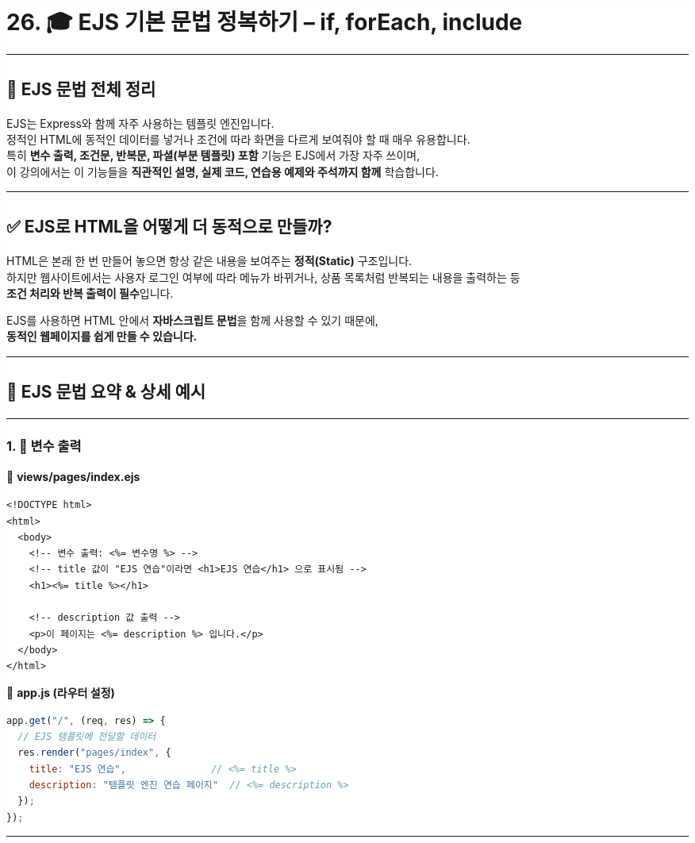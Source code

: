 # 26. 🎓 EJS 기본 문법 정복하기 – if, forEach, include

---

## 🧠 EJS 문법 전체 정리

EJS는 Express와 함께 자주 사용하는 템플릿 엔진입니다.  
정적인 HTML에 동적인 데이터를 넣거나 조건에 따라 화면을 다르게 보여줘야 할 때 매우 유용합니다.  
특히 **변수 출력, 조건문, 반복문, 파셜(부분 템플릿) 포함** 기능은 EJS에서 가장 자주 쓰이며,  
이 강의에서는 이 기능들을 **직관적인 설명, 실제 코드, 연습용 예제와 주석까지 함께** 학습합니다.

---

## ✅ EJS로 HTML을 어떻게 더 동적으로 만들까?

HTML은 본래 한 번 만들어 놓으면 항상 같은 내용을 보여주는 **정적(Static)** 구조입니다.  
하지만 웹사이트에서는 사용자 로그인 여부에 따라 메뉴가 바뀌거나, 상품 목록처럼 반복되는 내용을 출력하는 등  
**조건 처리와 반복 출력이 필수**입니다.

EJS를 사용하면 HTML 안에서 **자바스크립트 문법**을 함께 사용할 수 있기 때문에,  
**동적인 웹페이지를 쉽게 만들 수 있습니다.**

---

## 🧩 EJS 문법 요약 & 상세 예시

---

### 1. 📌 변수 출력

📁 **views/pages/index.ejs**

```ejs
<!DOCTYPE html>
<html>
  <body>
    <!-- 변수 출력: <%= 변수명 %> -->
    <!-- title 값이 "EJS 연습"이라면 <h1>EJS 연습</h1> 으로 표시됨 -->
    <h1><%= title %></h1>

    <!-- description 값 출력 -->
    <p>이 페이지는 <%= description %> 입니다.</p>
  </body>
</html>
```

📄 **app.js (라우터 설정)**

```js
app.get("/", (req, res) => {
  // EJS 템플릿에 전달할 데이터
  res.render("pages/index", {
    title: "EJS 연습",               // <%= title %>
    description: "템플릿 엔진 연습 페이지"  // <%= description %>
  });
});
```

---